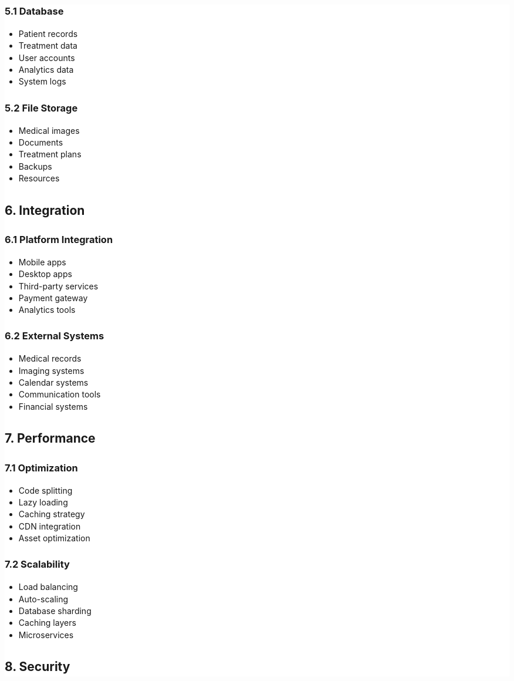 ### 5.1 Database
- Patient records
- Treatment data
- User accounts
- Analytics data
- System logs

### 5.2 File Storage
- Medical images
- Documents
- Treatment plans
- Backups
- Resources

## 6. Integration

### 6.1 Platform Integration
- Mobile apps
- Desktop apps
- Third-party services
- Payment gateway
- Analytics tools

### 6.2 External Systems
- Medical records
- Imaging systems
- Calendar systems
- Communication tools
- Financial systems

## 7. Performance

### 7.1 Optimization
- Code splitting
- Lazy loading
- Caching strategy
- CDN integration
- Asset optimization

### 7.2 Scalability
- Load balancing
- Auto-scaling
- Database sharding
- Caching layers
- Microservices

## 8. Security
